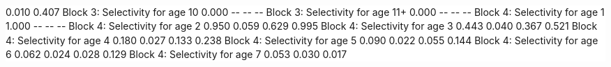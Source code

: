    <td style="text-align:right;"> 0.010 </td>
   <td style="text-align:right;"> 0.407 </td>
  </tr>
  <tr>
   <td style="text-align:left;"> Block 3: Selectivity for age 10 </td>
   <td style="text-align:right;"> 0.000 </td>
   <td style="text-align:right;"> -- </td>
   <td style="text-align:right;"> -- </td>
   <td style="text-align:right;"> -- </td>
  </tr>
  <tr>
   <td style="text-align:left;"> Block 3: Selectivity for age 11+ </td>
   <td style="text-align:right;"> 0.000 </td>
   <td style="text-align:right;"> -- </td>
   <td style="text-align:right;"> -- </td>
   <td style="text-align:right;"> -- </td>
  </tr>
  <tr>
   <td style="text-align:left;"> Block 4: Selectivity for age 1 </td>
   <td style="text-align:right;"> 1.000 </td>
   <td style="text-align:right;"> -- </td>
   <td style="text-align:right;"> -- </td>
   <td style="text-align:right;"> -- </td>
  </tr>
  <tr>
   <td style="text-align:left;"> Block 4: Selectivity for age 2 </td>
   <td style="text-align:right;"> 0.950 </td>
   <td style="text-align:right;"> 0.059 </td>
   <td style="text-align:right;"> 0.629 </td>
   <td style="text-align:right;"> 0.995 </td>
  </tr>
  <tr>
   <td style="text-align:left;"> Block 4: Selectivity for age 3 </td>
   <td style="text-align:right;"> 0.443 </td>
   <td style="text-align:right;"> 0.040 </td>
   <td style="text-align:right;"> 0.367 </td>
   <td style="text-align:right;"> 0.521 </td>
  </tr>
  <tr>
   <td style="text-align:left;"> Block 4: Selectivity for age 4 </td>
   <td style="text-align:right;"> 0.180 </td>
   <td style="text-align:right;"> 0.027 </td>
   <td style="text-align:right;"> 0.133 </td>
   <td style="text-align:right;"> 0.238 </td>
  </tr>
  <tr>
   <td style="text-align:left;"> Block 4: Selectivity for age 5 </td>
   <td style="text-align:right;"> 0.090 </td>
   <td style="text-align:right;"> 0.022 </td>
   <td style="text-align:right;"> 0.055 </td>
   <td style="text-align:right;"> 0.144 </td>
  </tr>
  <tr>
   <td style="text-align:left;"> Block 4: Selectivity for age 6 </td>
   <td style="text-align:right;"> 0.062 </td>
   <td style="text-align:right;"> 0.024 </td>
   <td style="text-align:right;"> 0.028 </td>
   <td style="text-align:right;"> 0.129 </td>
  </tr>
  <tr>
   <td style="text-align:left;"> Block 4: Selectivity for age 7 </td>
   <td style="text-align:right;"> 0.053 </td>
   <td style="text-align:right;"> 0.030 </td>
   <td style="text-align:right;"> 0.017 </td>
